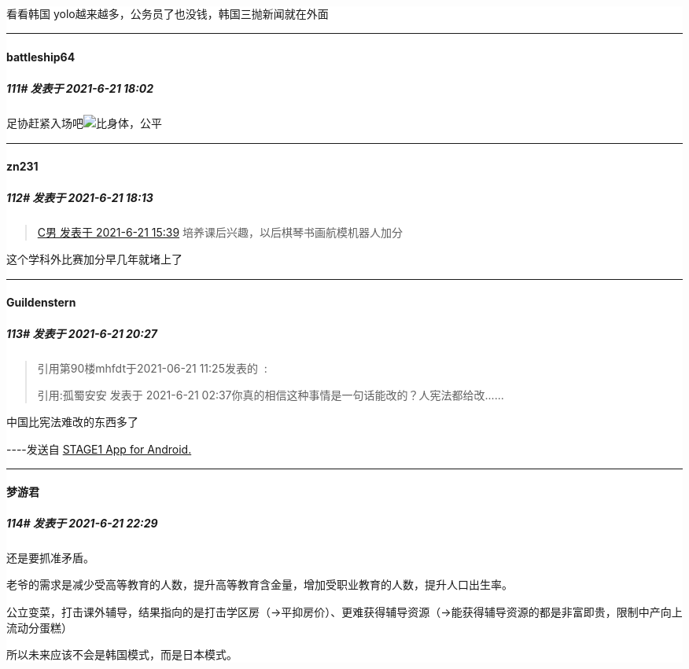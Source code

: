 看看韩国</blockquote>
yolo越来越多，公务员了也没钱，韩国三抛新闻就在外面


*****

####  battleship64  
##### 111#       发表于 2021-6-21 18:02


足协赶紧入场吧<img src="https://static.saraba1st.com/image/smiley/face2017/065.png" referrerpolicy="no-referrer">比身体，公平


                                                 

*****

####  zn231  
##### 112#       发表于 2021-6-21 18:13


<blockquote><a href="httphttps://bbs.saraba1st.com/2b/forum.php?mod=redirect&amp;goto=findpost&amp;pid=51686441&amp;ptid=2010862" target="_blank">C男 发表于 2021-6-21 15:39</a>
培养课后兴趣，以后棋琴书画航模机器人加分</blockquote>
这个学科外比赛加分早几年就堵上了


                                                 

*****

####  Guildenstern  
##### 113#       发表于 2021-6-21 20:27


<blockquote>引用第90楼mhfdt于2021-06-21 11:25发表的  :

引用:孤蜀安安 发表于 2021-6-21 02:37你真的相信这种事情是一句话能改的？人宪法都给改......</blockquote>
中国比宪法难改的东西多了


----发送自 [STAGE1 App for Android.](http://stage1.5j4m.com/?1.37)


                                                 

*****

####  梦游君  
##### 114#       发表于 2021-6-21 22:29


还是要抓准矛盾。

老爷的需求是减少受高等教育的人数，提升高等教育含金量，增加受职业教育的人数，提升人口出生率。

公立变菜，打击课外辅导，结果指向的是打击学区房（→平抑房价）、更难获得辅导资源（→能获得辅导资源的都是非富即贵，限制中产向上流动分蛋糕）

所以未来应该不会是韩国模式，而是日本模式。


                                                 